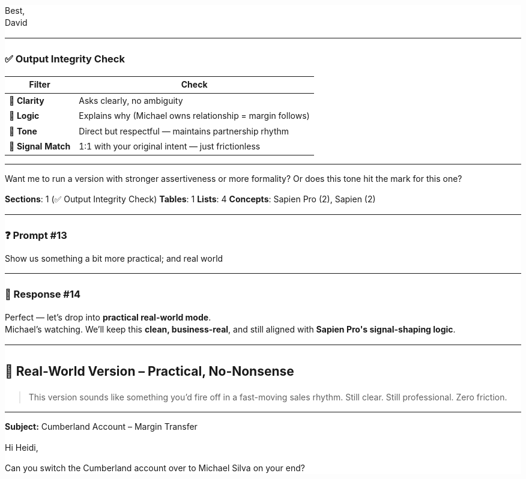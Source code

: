 Best,  
David

* * *

### ✅ Output Integrity Check

| Filter | Check |
| --- | --- |
| 🎯 **Clarity** | Asks clearly, no ambiguity |
| 🧠 **Logic** | Explains why (Michael owns relationship = margin follows) |
| 🤝 **Tone** | Direct but respectful — maintains partnership rhythm |
| 🧩 **Signal Match** | 1:1 with your original intent — just frictionless |

* * *

Want me to run a version with stronger assertiveness or more formality? Or does this tone hit the mark for this one?


**Sections**: 1 (✅ Output Integrity Check)
**Tables**: 1
**Lists**: 4
**Concepts**: Sapien Pro (2), Sapien (2)

---

### ❓ Prompt #13

Show us something a bit more practical; and real world



---

### 💬 Response #14

Perfect — let’s drop into **practical real-world mode**.  
Michael’s watching. We’ll keep this **clean, business-real**, and still aligned with **Sapien Pro's signal-shaping logic**.

* * *

🔧 Real-World Version – Practical, No-Nonsense
----------------------------------------------

> This version sounds like something you’d fire off in a fast-moving sales rhythm. Still clear. Still professional. Zero friction.

* * *

**Subject:** Cumberland Account – Margin Transfer

Hi Heidi,

Can you switch the Cumberland account over to Michael Silva on your end?
